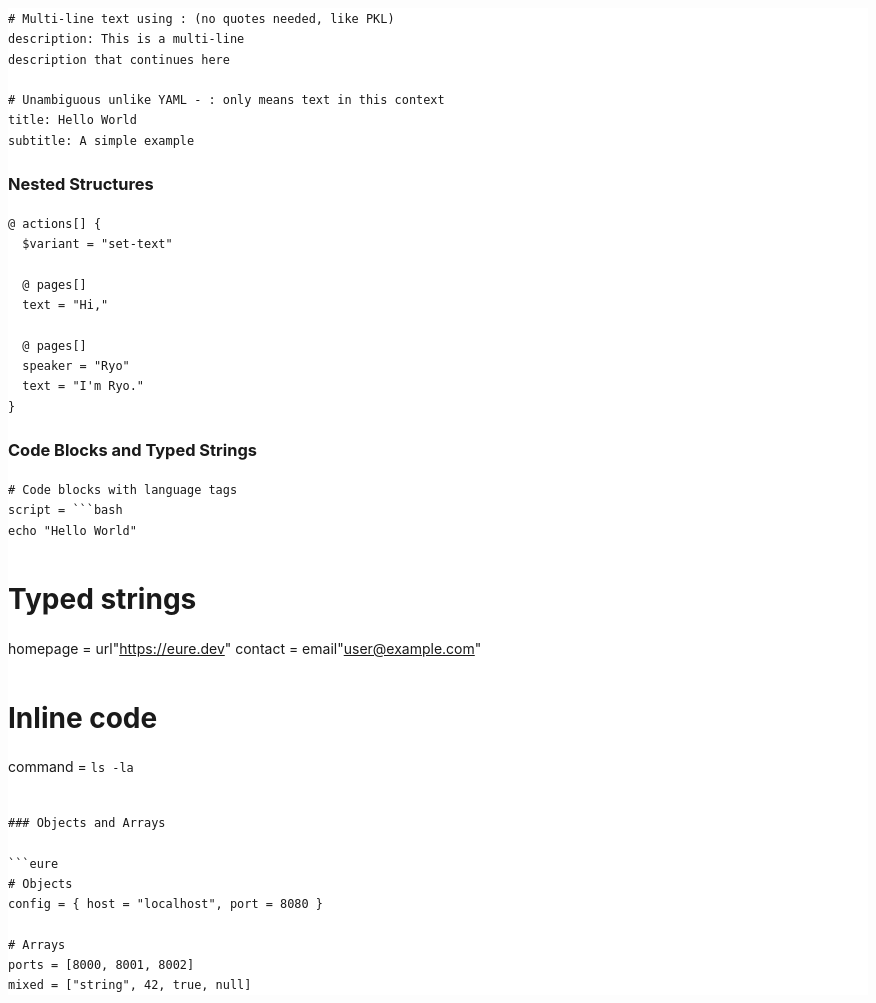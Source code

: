 ```eure
# Multi-line text using : (no quotes needed, like PKL)
description: This is a multi-line
description that continues here

# Unambiguous unlike YAML - : only means text in this context
title: Hello World
subtitle: A simple example
```

### Nested Structures

```eure
@ actions[] {
  $variant = "set-text"
  
  @ pages[]
  text = "Hi,"
  
  @ pages[]
  speaker = "Ryo"
  text = "I'm Ryo."
}
```

### Code Blocks and Typed Strings

```eure
# Code blocks with language tags
script = ```bash
echo "Hello World"
```

# Typed strings
homepage = url"https://eure.dev"
contact = email"user@example.com"

# Inline code
command = `ls -la`
```

### Objects and Arrays

```eure
# Objects
config = { host = "localhost", port = 8080 }

# Arrays
ports = [8000, 8001, 8002]
mixed = ["string", 42, true, null]
```
